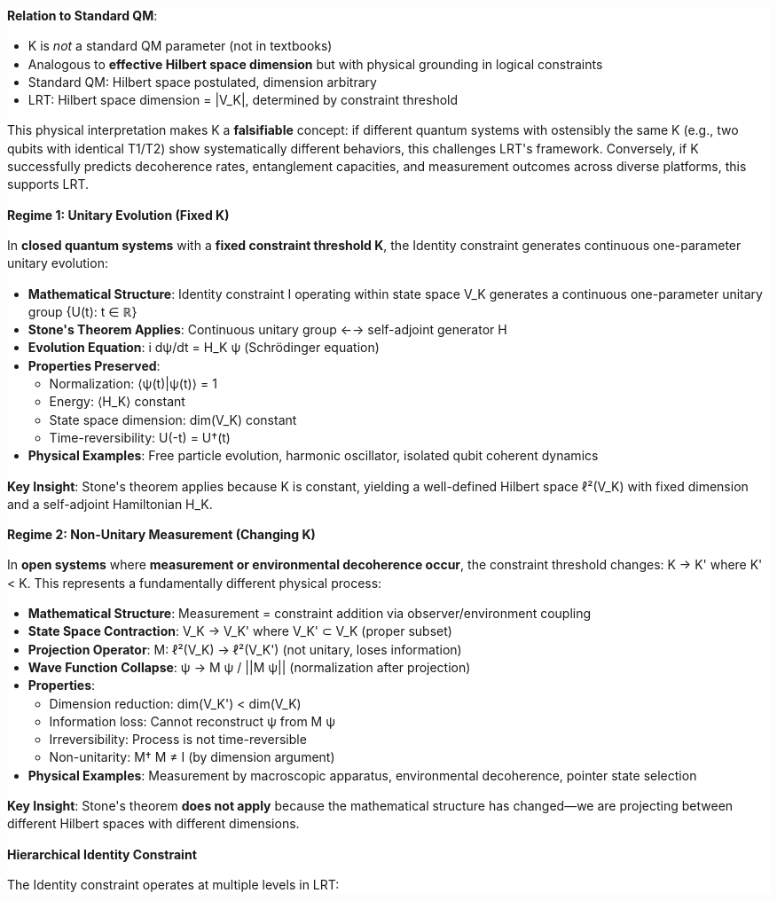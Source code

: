**Relation to Standard QM**:
- K is *not* a standard QM parameter (not in textbooks)
- Analogous to **effective Hilbert space dimension** but with physical grounding in logical constraints
- Standard QM: Hilbert space postulated, dimension arbitrary
- LRT: Hilbert space dimension = |V_K|, determined by constraint threshold

This physical interpretation makes K a **falsifiable** concept: if different quantum systems with ostensibly the same K (e.g., two qubits with identical T1/T2) show systematically different behaviors, this challenges LRT's framework. Conversely, if K successfully predicts decoherence rates, entanglement capacities, and measurement outcomes across diverse platforms, this supports LRT.

**Regime 1: Unitary Evolution (Fixed K)**

In **closed quantum systems** with a **fixed constraint threshold K**, the Identity constraint generates continuous one-parameter unitary evolution:

- **Mathematical Structure**: Identity constraint I operating within state space V_K generates a continuous one-parameter unitary group {U(t): t ∈ ℝ}
- **Stone's Theorem Applies**: Continuous unitary group ←→ self-adjoint generator H
- **Evolution Equation**: i dψ/dt = H_K ψ (Schrödinger equation)
- **Properties Preserved**:
  - Normalization: ⟨ψ(t)|ψ(t)⟩ = 1
  - Energy: ⟨H_K⟩ constant
  - State space dimension: dim(V_K) constant
  - Time-reversibility: U(-t) = U†(t)
- **Physical Examples**: Free particle evolution, harmonic oscillator, isolated qubit coherent dynamics

**Key Insight**: Stone's theorem applies because K is constant, yielding a well-defined Hilbert space ℓ²(V_K) with fixed dimension and a self-adjoint Hamiltonian H_K.

**Regime 2: Non-Unitary Measurement (Changing K)**

In **open systems** where **measurement or environmental decoherence occur**, the constraint threshold changes: K → K' where K' < K. This represents a fundamentally different physical process:

- **Mathematical Structure**: Measurement = constraint addition via observer/environment coupling
- **State Space Contraction**: V_K → V_K' where V_K' ⊂ V_K (proper subset)
- **Projection Operator**: M: ℓ²(V_K) → ℓ²(V_K') (not unitary, loses information)
- **Wave Function Collapse**: ψ → M ψ / ||M ψ|| (normalization after projection)
- **Properties**:
  - Dimension reduction: dim(V_K') < dim(V_K)
  - Information loss: Cannot reconstruct ψ from M ψ
  - Irreversibility: Process is not time-reversible
  - Non-unitarity: M† M ≠ I (by dimension argument)
- **Physical Examples**: Measurement by macroscopic apparatus, environmental decoherence, pointer state selection

**Key Insight**: Stone's theorem **does not apply** because the mathematical structure has changed—we are projecting between different Hilbert spaces with different dimensions.

**Hierarchical Identity Constraint**

The Identity constraint operates at multiple levels in LRT:
